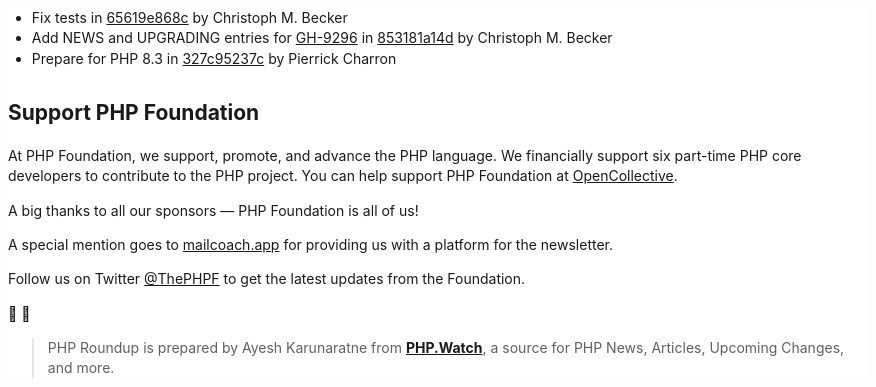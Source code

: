  - Fix tests in [65619e868c](https://github.com/php/php-src/commit/65619e868c) by Christoph M. Becker
 - Add NEWS and UPGRADING entries for [GH-9296](https://github.com/php/php-src/issues/9296) in [853181a14d](https://github.com/php/php-src/commit/853181a14d) by Christoph M. Becker
 - Prepare for PHP 8.3 in [327c95237c](https://github.com/php/php-src/commit/327c95237c) by Pierrick Charron


## Support PHP Foundation

At PHP Foundation, we support, promote, and advance the PHP language. We financially support six part-time PHP core developers to contribute to the PHP project. You can help support PHP Foundation at [OpenCollective](https://opencollective.com/phpfoundation).

A big thanks to all our sponsors — PHP Foundation is all of us!

A special mention goes to [mailcoach.app](https://mailcoach.app/) for providing us with a platform for the newsletter.

Follow us on Twitter [@ThePHPF](https://twitter.com/thephpf) to get the latest updates from the Foundation.

💜️ 🐘

> PHP Roundup is prepared by Ayesh Karunaratne from **[PHP.Watch](https://php.watch)**, a source for PHP News, Articles, Upcoming Changes, and more.

